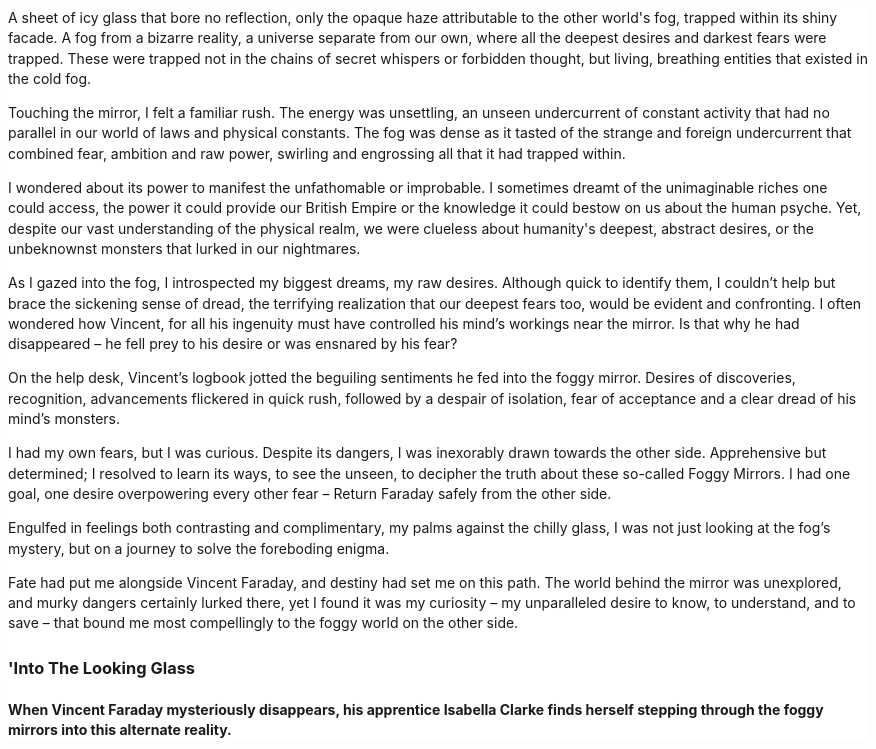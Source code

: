 A sheet of icy glass that bore no reflection, only the opaque haze attributable to the other world's fog, trapped within its shiny facade. A fog from a bizarre reality, a universe separate from our own, where all the deepest desires and darkest fears were trapped. These were trapped not in the chains of secret whispers or forbidden thought, but living, breathing entities that existed in the cold fog.

Touching the mirror, I felt a familiar rush. The energy was unsettling, an unseen undercurrent of constant activity that had no parallel in our world of laws and physical constants. The fog was dense as it tasted of the strange and foreign undercurrent that combined fear, ambition and raw power, swirling and engrossing all that it had trapped within.

I wondered about its power to manifest the unfathomable or improbable. I sometimes dreamt of the unimaginable riches one could access, the power it could provide our British Empire or the knowledge it could bestow on us about the human psyche. Yet, despite our vast understanding of the physical realm, we were clueless about humanity's deepest, abstract desires, or the unbeknownst monsters that lurked in our nightmares. 

As I gazed into the fog, I introspected my biggest dreams, my raw desires. Although quick to identify them, I couldn’t help but brace the sickening sense of dread, the terrifying realization that our deepest fears too, would be evident and confronting. I often wondered how Vincent, for all his ingenuity must have controlled his mind’s workings near the mirror. Is that why he had disappeared – he fell prey to his desire or was ensnared by his fear?

On the help desk, Vincent’s logbook jotted the beguiling sentiments he fed into the foggy mirror. Desires of discoveries, recognition, advancements flickered in quick rush, followed by a despair of isolation, fear of acceptance and a clear dread of his mind’s monsters. 

I had my own fears, but I was curious. Despite its dangers, I was inexorably drawn towards the other side. Apprehensive but determined; I resolved to learn its ways, to see the unseen, to decipher the truth about these so-called Foggy Mirrors. I had one goal, one desire overpowering every other fear – Return Faraday safely from the other side. 

Engulfed in feelings both contrasting and complimentary, my palms against the chilly glass, I was not just looking at the fog’s mystery, but on a journey to solve the foreboding enigma.

Fate had put me alongside Vincent Faraday, and destiny had set me on this path. The world behind the mirror was unexplored, and murky dangers certainly lurked there, yet I found it was my curiosity – my unparalleled desire to know, to understand, and to save – that bound me most compellingly to the foggy world on the other side.



### 'Into The Looking Glass
#### When Vincent Faraday mysteriously disappears, his apprentice Isabella Clarke finds herself stepping through the foggy mirrors into this alternate reality.
